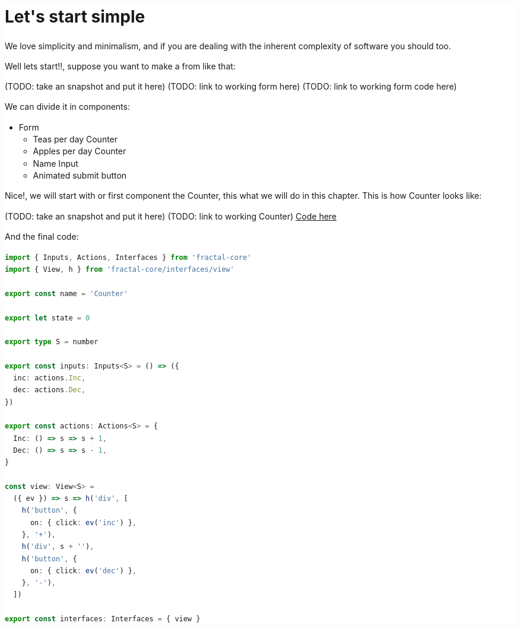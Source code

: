 # Let's start simple

We love simplicity and minimalism, and if you are dealing with the inherent complexity of software you should too.

Well lets start!!, suppose you want to make a from like that:

(TODO: take an snapshot and put it here)
(TODO: link to working form here)
(TODO: link to working form code here)

We can divide it in components:

- Form
  - Teas per day Counter
  - Apples per day Counter
  - Name Input
  - Animated submit button

Nice!, we will start with or first component the Counter, this what we will do in this chapter. This is how Counter looks like:

(TODO: take an snapshot and put it here)
(TODO: link to working Counter)
[Code here](https://github.com/FractalBlocks/Fractal/tree/master/src/docs/counter)

And the final code:

```typescript
import { Inputs, Actions, Interfaces } from 'fractal-core'
import { View, h } from 'fractal-core/interfaces/view'

export const name = 'Counter'

export let state = 0

export type S = number

export const inputs: Inputs<S> = () => ({
  inc: actions.Inc,
  dec: actions.Dec,
})

export const actions: Actions<S> = {
  Inc: () => s => s + 1,
  Dec: () => s => s - 1,
}

const view: View<S> =
  ({ ev }) => s => h('div', [
    h('button', {
      on: { click: ev('inc') },
    }, '+'),
    h('div', s + ''),
    h('button', {
      on: { click: ev('dec') },
    }, '-'),
  ])

export const interfaces: Interfaces = { view }
```
